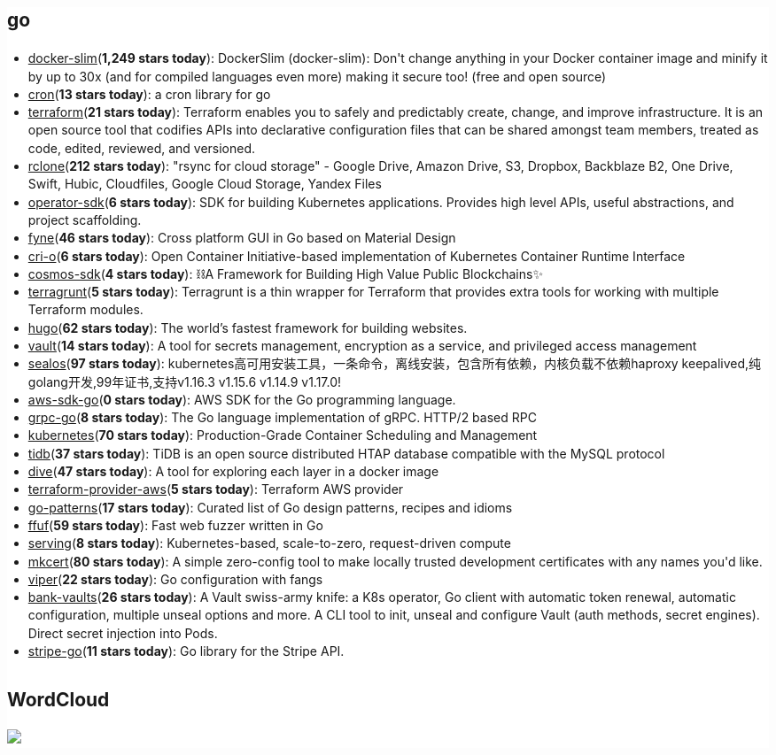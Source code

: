 ## go
* [docker-slim](https://github.com/docker-slim/docker-slim)(**1,249 stars today**): DockerSlim (docker-slim): Don't change anything in your Docker container image and minify it by up to 30x (and for compiled languages even more) making it secure too! (free and open source)
* [cron](https://github.com/robfig/cron)(**13 stars today**): a cron library for go
* [terraform](https://github.com/hashicorp/terraform)(**21 stars today**): Terraform enables you to safely and predictably create, change, and improve infrastructure. It is an open source tool that codifies APIs into declarative configuration files that can be shared amongst team members, treated as code, edited, reviewed, and versioned.
* [rclone](https://github.com/rclone/rclone)(**212 stars today**): "rsync for cloud storage" - Google Drive, Amazon Drive, S3, Dropbox, Backblaze B2, One Drive, Swift, Hubic, Cloudfiles, Google Cloud Storage, Yandex Files
* [operator-sdk](https://github.com/operator-framework/operator-sdk)(**6 stars today**): SDK for building Kubernetes applications. Provides high level APIs, useful abstractions, and project scaffolding.
* [fyne](https://github.com/fyne-io/fyne)(**46 stars today**): Cross platform GUI in Go based on Material Design
* [cri-o](https://github.com/cri-o/cri-o)(**6 stars today**): Open Container Initiative-based implementation of Kubernetes Container Runtime Interface
* [cosmos-sdk](https://github.com/cosmos/cosmos-sdk)(**4 stars today**): ⛓A Framework for Building High Value Public Blockchains✨
* [terragrunt](https://github.com/gruntwork-io/terragrunt)(**5 stars today**): Terragrunt is a thin wrapper for Terraform that provides extra tools for working with multiple Terraform modules.
* [hugo](https://github.com/gohugoio/hugo)(**62 stars today**): The world’s fastest framework for building websites.
* [vault](https://github.com/hashicorp/vault)(**14 stars today**): A tool for secrets management, encryption as a service, and privileged access management
* [sealos](https://github.com/fanux/sealos)(**97 stars today**): kubernetes高可用安装工具，一条命令，离线安装，包含所有依赖，内核负载不依赖haproxy keepalived,纯golang开发,99年证书,支持v1.16.3 v1.15.6 v1.14.9 v1.17.0!
* [aws-sdk-go](https://github.com/aws/aws-sdk-go)(**0 stars today**): AWS SDK for the Go programming language.
* [grpc-go](https://github.com/grpc/grpc-go)(**8 stars today**): The Go language implementation of gRPC. HTTP/2 based RPC
* [kubernetes](https://github.com/kubernetes/kubernetes)(**70 stars today**): Production-Grade Container Scheduling and Management
* [tidb](https://github.com/pingcap/tidb)(**37 stars today**): TiDB is an open source distributed HTAP database compatible with the MySQL protocol
* [dive](https://github.com/wagoodman/dive)(**47 stars today**): A tool for exploring each layer in a docker image
* [terraform-provider-aws](https://github.com/terraform-providers/terraform-provider-aws)(**5 stars today**): Terraform AWS provider
* [go-patterns](https://github.com/tmrts/go-patterns)(**17 stars today**): Curated list of Go design patterns, recipes and idioms
* [ffuf](https://github.com/ffuf/ffuf)(**59 stars today**): Fast web fuzzer written in Go
* [serving](https://github.com/knative/serving)(**8 stars today**): Kubernetes-based, scale-to-zero, request-driven compute
* [mkcert](https://github.com/FiloSottile/mkcert)(**80 stars today**): A simple zero-config tool to make locally trusted development certificates with any names you'd like.
* [viper](https://github.com/spf13/viper)(**22 stars today**): Go configuration with fangs
* [bank-vaults](https://github.com/banzaicloud/bank-vaults)(**26 stars today**): A Vault swiss-army knife: a K8s operator, Go client with automatic token renewal, automatic configuration, multiple unseal options and more. A CLI tool to init, unseal and configure Vault (auth methods, secret engines). Direct secret injection into Pods.
* [stripe-go](https://github.com/stripe/stripe-go)(**11 stars today**): Go library for the Stripe API.

## WordCloud
![](img/2019-12-12.png)
